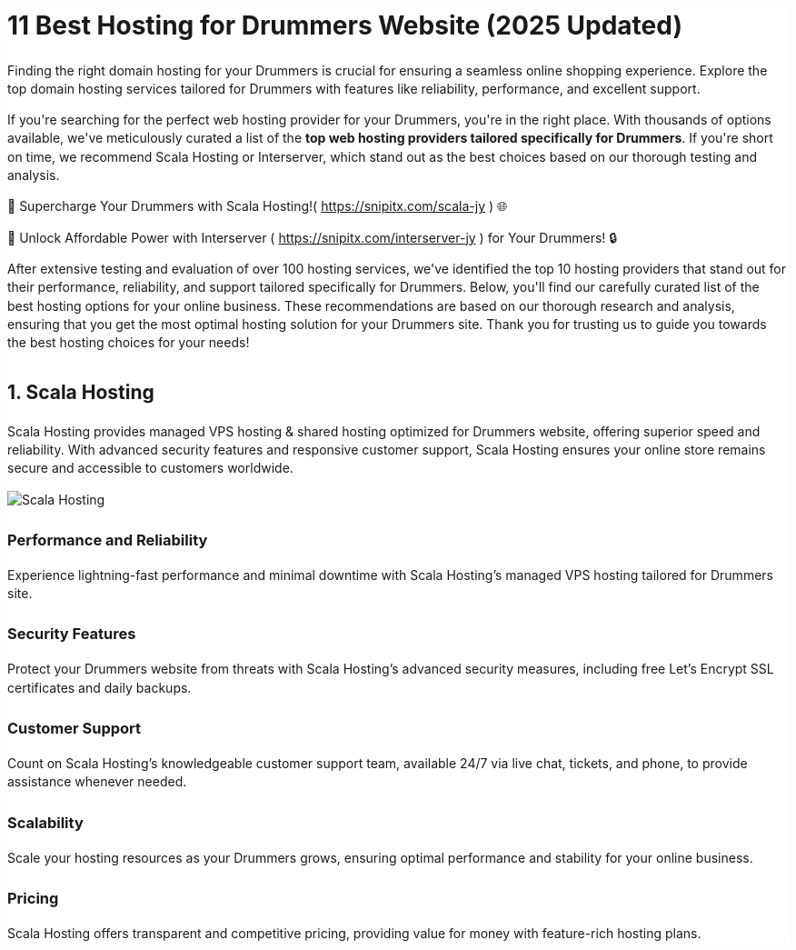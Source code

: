 # 11 Best Hosting for Drummers Website (2025 Updated)

Finding the right domain hosting for your Drummers is crucial for ensuring a seamless online shopping experience. Explore the top domain hosting services tailored for Drummers with features like reliability, performance, and excellent support.

If you're searching for the perfect web hosting provider for your Drummers, you're in the right place. With thousands of options available, we've meticulously curated a list of the **top web hosting providers tailored specifically for Drummers**. If you're short on time, we recommend Scala Hosting or Interserver, which stand out as the best choices based on our thorough testing and analysis.

🚀 Supercharge Your Drummers with Scala Hosting!( https://snipitx.com/scala-jy ) 🌐 

💸 Unlock Affordable Power with Interserver ( https://snipitx.com/interserver-jy ) for Your Drummers! 🔒

After extensive testing and evaluation of over 100 hosting services, we've identified the top 10 hosting providers that stand out for their performance, reliability, and support tailored specifically for Drummers. Below, you'll find our carefully curated list of the best hosting options for your online business. These recommendations are based on our thorough research and analysis, ensuring that you get the most optimal hosting solution for your Drummers site. Thank you for trusting us to guide you towards the best hosting choices for your needs!

## 1. Scala Hosting

Scala Hosting provides managed VPS hosting & shared hosting optimized for Drummers website, offering superior speed and reliability. With advanced security features and responsive customer support, Scala Hosting ensures your online store remains secure and accessible to customers worldwide.

![Scala Hosting](https://i.imgur.com/uJ5JIK3.png "Scala Web Hosting")

### Performance and Reliability
Experience lightning-fast performance and minimal downtime with Scala Hosting’s managed VPS hosting tailored for Drummers site.

### Security Features
Protect your Drummers website from threats with Scala Hosting’s advanced security measures, including free Let’s Encrypt SSL certificates and daily backups.

### Customer Support
Count on Scala Hosting’s knowledgeable customer support team, available 24/7 via live chat, tickets, and phone, to provide assistance whenever needed.

### Scalability
Scale your hosting resources as your Drummers grows, ensuring optimal performance and stability for your online business.

### Pricing
Scala Hosting offers transparent and competitive pricing, providing value for money with feature-rich hosting plans.
